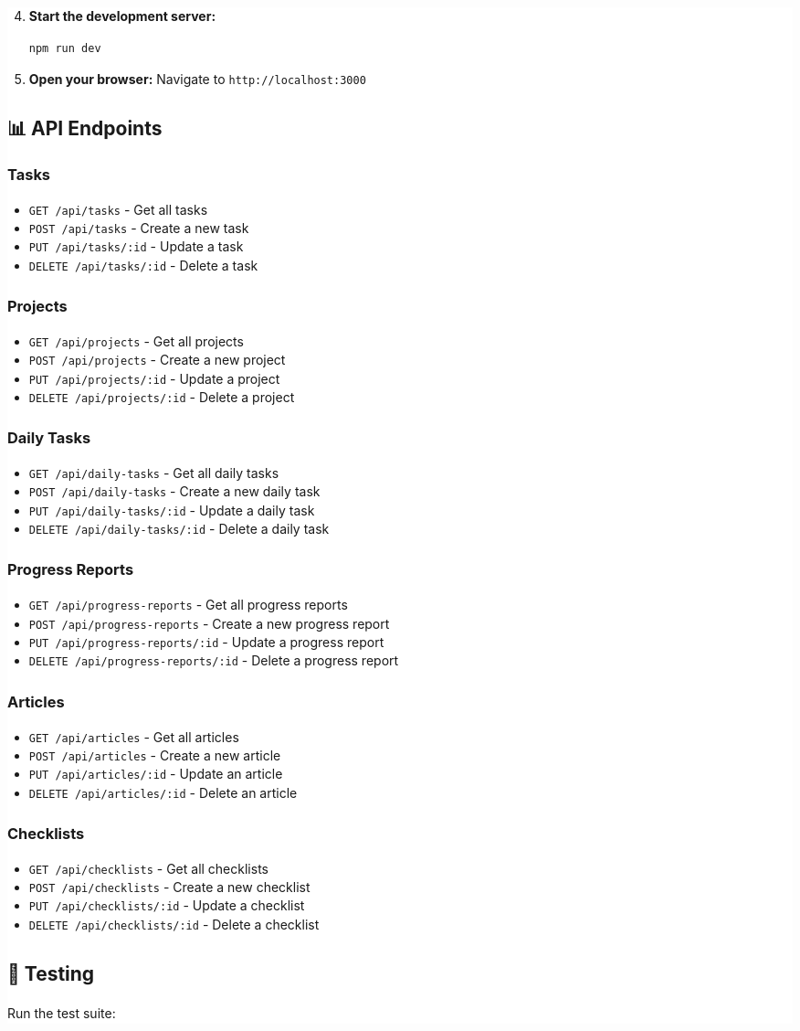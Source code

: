 4. **Start the development server:**
   ```bash
   npm run dev
   ```

5. **Open your browser:**
   Navigate to `http://localhost:3000`

## 📊 API Endpoints

### Tasks
- `GET /api/tasks` - Get all tasks
- `POST /api/tasks` - Create a new task
- `PUT /api/tasks/:id` - Update a task
- `DELETE /api/tasks/:id` - Delete a task

### Projects
- `GET /api/projects` - Get all projects
- `POST /api/projects` - Create a new project
- `PUT /api/projects/:id` - Update a project
- `DELETE /api/projects/:id` - Delete a project

### Daily Tasks
- `GET /api/daily-tasks` - Get all daily tasks
- `POST /api/daily-tasks` - Create a new daily task
- `PUT /api/daily-tasks/:id` - Update a daily task
- `DELETE /api/daily-tasks/:id` - Delete a daily task

### Progress Reports
- `GET /api/progress-reports` - Get all progress reports
- `POST /api/progress-reports` - Create a new progress report
- `PUT /api/progress-reports/:id` - Update a progress report
- `DELETE /api/progress-reports/:id` - Delete a progress report

### Articles
- `GET /api/articles` - Get all articles
- `POST /api/articles` - Create a new article
- `PUT /api/articles/:id` - Update an article
- `DELETE /api/articles/:id` - Delete an article

### Checklists
- `GET /api/checklists` - Get all checklists
- `POST /api/checklists` - Create a new checklist
- `PUT /api/checklists/:id` - Update a checklist
- `DELETE /api/checklists/:id` - Delete a checklist

## 🧪 Testing

Run the test suite:
